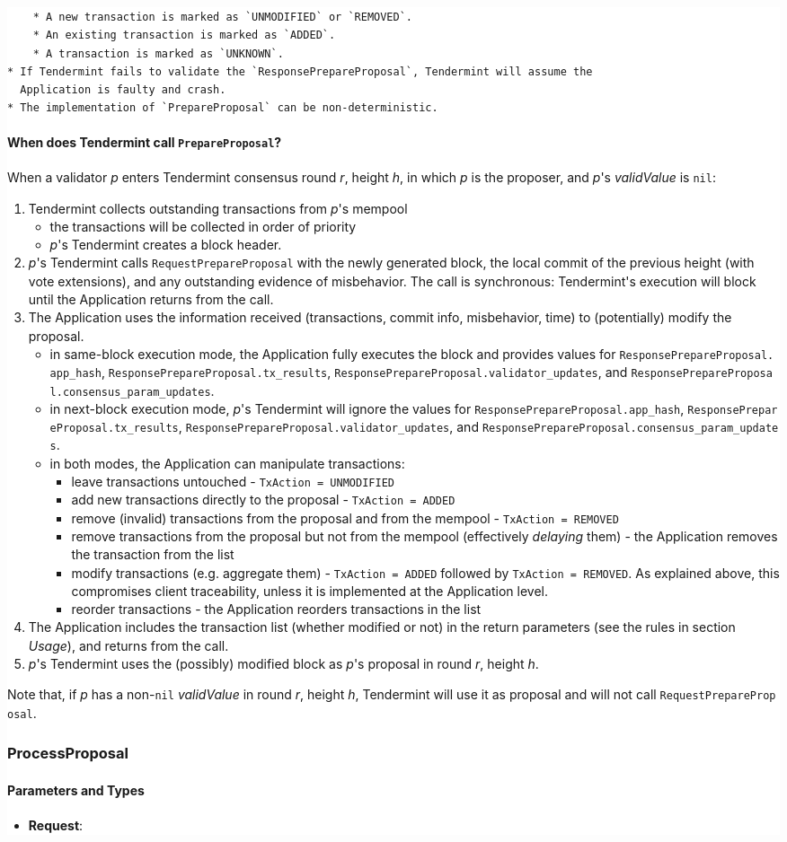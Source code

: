         * A new transaction is marked as `UNMODIFIED` or `REMOVED`.
        * An existing transaction is marked as `ADDED`.
        * A transaction is marked as `UNKNOWN`.
    * If Tendermint fails to validate the `ResponsePrepareProposal`, Tendermint will assume the
      Application is faulty and crash.
    * The implementation of `PrepareProposal` can be non-deterministic.

#### When does Tendermint call `PrepareProposal`?

When a validator _p_ enters Tendermint consensus round _r_, height _h_, in which _p_ is the proposer,
and _p_'s _validValue_ is `nil`:

1. Tendermint collects outstanding transactions from _p_'s mempool
    * the transactions will be collected in order of priority
    * _p_'s Tendermint creates a block header.
2. _p_'s Tendermint calls `RequestPrepareProposal` with the newly generated block, the local
   commit of the previous height (with vote extensions), and any outstanding evidence of
   misbehavior. The call is synchronous: Tendermint's execution will block until the Application
   returns from the call.
3. The Application uses the information received (transactions, commit info, misbehavior, time) to
    (potentially) modify the proposal.
    * in same-block execution mode, the Application fully executes the block and provides values
      for `ResponsePrepareProposal.app_hash`, `ResponsePrepareProposal.tx_results`,
      `ResponsePrepareProposal.validator_updates`, and
      `ResponsePrepareProposal.consensus_param_updates`.
    * in next-block execution mode, _p_'s Tendermint will ignore the values for
      `ResponsePrepareProposal.app_hash`, `ResponsePrepareProposal.tx_results`,
      `ResponsePrepareProposal.validator_updates`, and
      `ResponsePrepareProposal.consensus_param_updates`.
    * in both modes, the Application can manipulate transactions:
        * leave transactions untouched - `TxAction = UNMODIFIED`
        * add new transactions directly to the proposal - `TxAction = ADDED`
        * remove (invalid) transactions from the proposal and from the mempool - `TxAction = REMOVED`
        * remove transactions from the proposal but not from the mempool (effectively _delaying_ them) - the
          Application removes the transaction from the list
        * modify transactions (e.g. aggregate them) - `TxAction = ADDED` followed by
          `TxAction = REMOVED`. As explained above, this compromises client traceability, unless
          it is implemented at the Application level.
        * reorder transactions - the Application reorders transactions in the list
4. The Application includes the transaction list (whether modified or not) in the return parameters
   (see the rules in section _Usage_), and returns from the call.
5. _p_'s Tendermint uses the (possibly) modified block as _p_'s proposal in round _r_, height _h_.

Note that, if _p_ has a non-`nil` _validValue_ in round _r_, height _h_, Tendermint will use it as
proposal and will not call `RequestPrepareProposal`.

### ProcessProposal

#### Parameters and Types

* **Request**:
